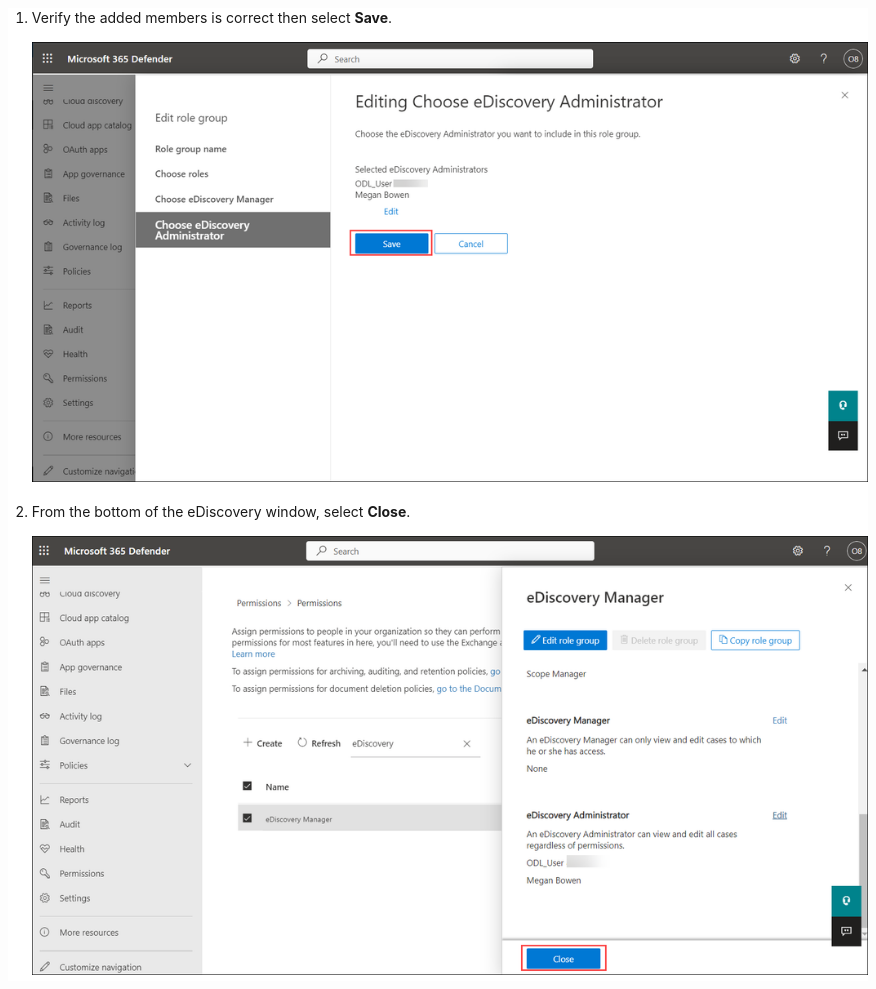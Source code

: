 1. Verify the added members is correct then select **Save**.

    ![](../Images/sc-900-lab15-1-12.png)

1. From the bottom of the eDiscovery window, select **Close**.

    ![](../Images/sc-900-lab15-1-13.png)
